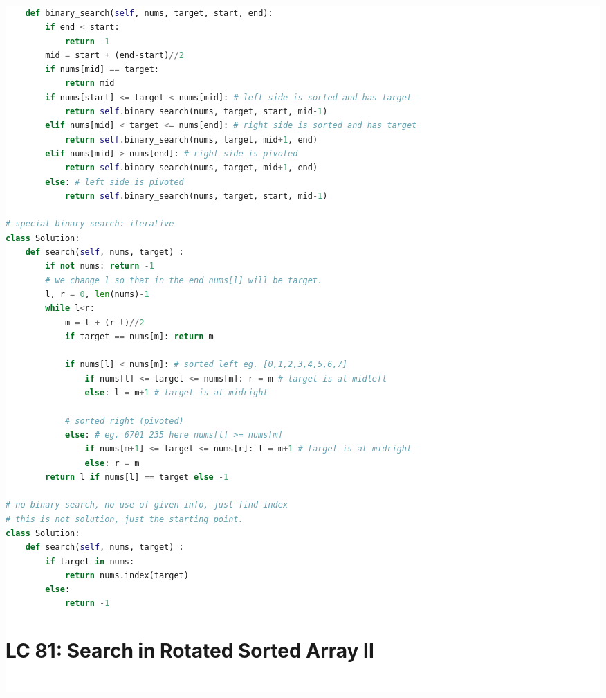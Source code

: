 ```python
    def binary_search(self, nums, target, start, end):
        if end < start:
            return -1
        mid = start + (end-start)//2
        if nums[mid] == target:
            return mid
        if nums[start] <= target < nums[mid]: # left side is sorted and has target
            return self.binary_search(nums, target, start, mid-1)
        elif nums[mid] < target <= nums[end]: # right side is sorted and has target
            return self.binary_search(nums, target, mid+1, end)
        elif nums[mid] > nums[end]: # right side is pivoted
            return self.binary_search(nums, target, mid+1, end)
        else: # left side is pivoted
            return self.binary_search(nums, target, start, mid-1)

# special binary search: iterative
class Solution:
    def search(self, nums, target) :
        if not nums: return -1
        # we change l so that in the end nums[l] will be target.
        l, r = 0, len(nums)-1
        while l<r:
            m = l + (r-l)//2
            if target == nums[m]: return m

            if nums[l] < nums[m]: # sorted left eg. [0,1,2,3,4,5,6,7]
                if nums[l] <= target <= nums[m]: r = m # target is at midleft
                else: l = m+1 # target is at midright

            # sorted right (pivoted)
            else: # eg. 6701 235 here nums[l] >= nums[m]
                if nums[m+1] <= target <= nums[r]: l = m+1 # target is at midright
                else: r = m
        return l if nums[l] == target else -1

# no binary search, no use of given info, just find index
# this is not solution, just the starting point.
class Solution:
    def search(self, nums, target) :
        if target in nums:
            return nums.index(target)
        else:
            return -1
```

# LC 81:  Search in Rotated Sorted Array II

<a href="#top" class="btn btn-primary btn-sm" role="button" aria-pressed="true" style="color:white" data-toggle="popover" title="go to TOC">Go to Top</a>
